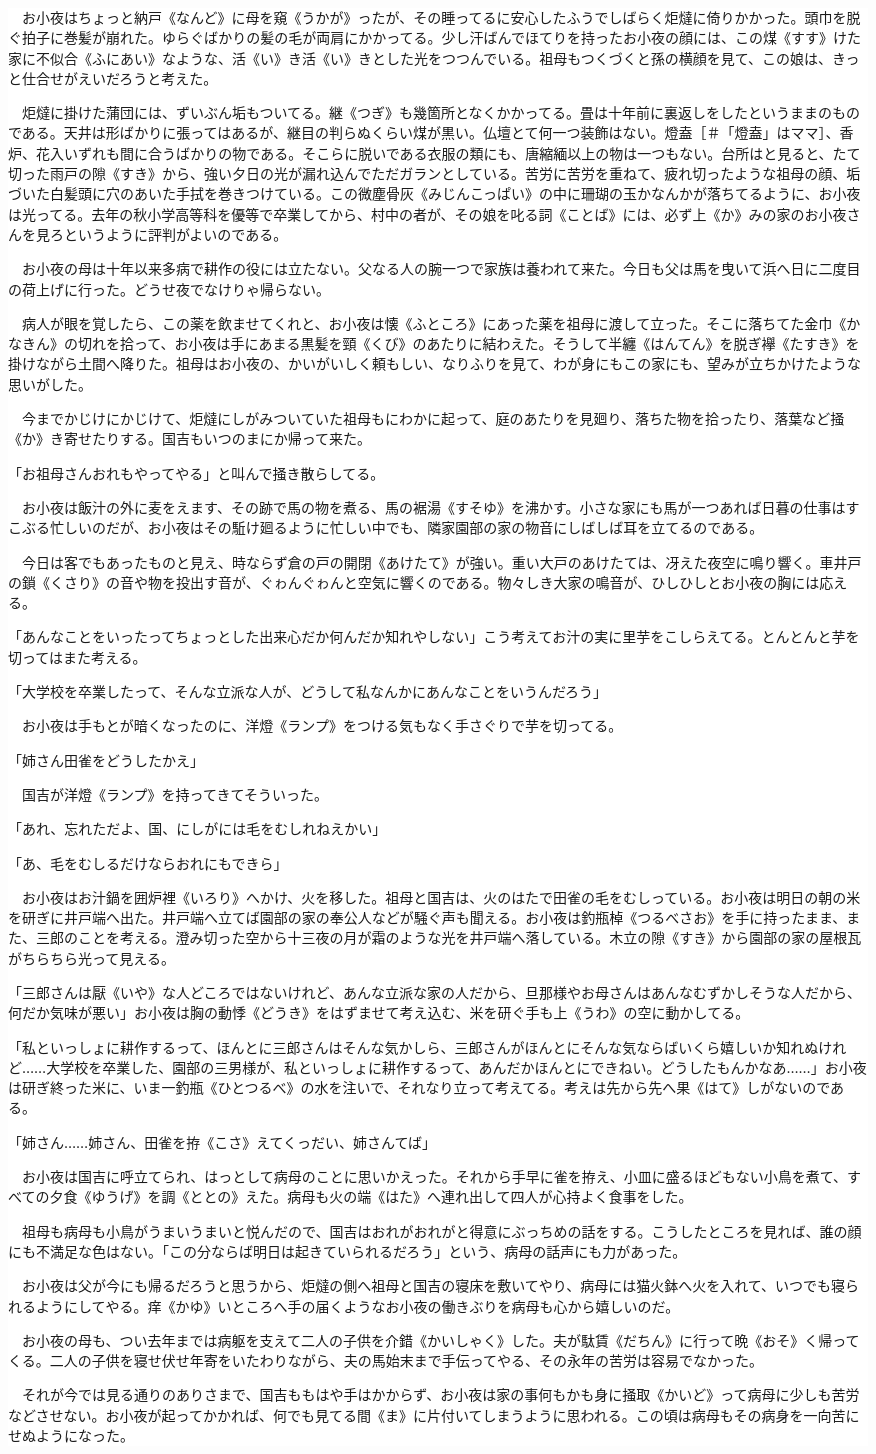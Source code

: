 　お小夜はちょっと納戸《なんど》に母を窺《うかが》ったが、その睡ってるに安心したふうでしばらく炬燵に倚りかかった。頭巾を脱ぐ拍子に巻髪が崩れた。ゆらぐばかりの髪の毛が両肩にかかってる。少し汗ばんでほてりを持ったお小夜の顔には、この煤《すす》けた家に不似合《ふにあい》なような、活《い》き活《い》きとした光をつつんでいる。祖母もつくづくと孫の横顔を見て、この娘は、きっと仕合せがえいだろうと考えた。

　炬燵に掛けた蒲団には、ずいぶん垢もついてる。継《つぎ》も幾箇所となくかかってる。畳は十年前に裏返しをしたというままのものである。天井は形ばかりに張ってはあるが、継目の判らぬくらい煤が黒い。仏壇とて何一つ装飾はない。燈盍［＃「燈盍」はママ］、香炉、花入いずれも間に合うばかりの物である。そこらに脱いである衣服の類にも、唐縮緬以上の物は一つもない。台所はと見ると、たて切った雨戸の隙《すき》から、強い夕日の光が漏れ込んでただガランとしている。苦労に苦労を重ねて、疲れ切ったような祖母の顔、垢づいた白髪頭に穴のあいた手拭を巻きつけている。この微塵骨灰《みじんこっぱい》の中に珊瑚の玉かなんかが落ちてるように、お小夜は光ってる。去年の秋小学高等科を優等で卒業してから、村中の者が、その娘を叱る詞《ことば》には、必ず上《か》みの家のお小夜さんを見ろというように評判がよいのである。

　お小夜の母は十年以来多病で耕作の役には立たない。父なる人の腕一つで家族は養われて来た。今日も父は馬を曳いて浜へ日に二度目の荷上げに行った。どうせ夜でなけりゃ帰らない。

　病人が眼を覚したら、この薬を飲ませてくれと、お小夜は懐《ふところ》にあった薬を祖母に渡して立った。そこに落ちてた金巾《かなきん》の切れを拾って、お小夜は手にあまる黒髪を頸《くび》のあたりに結わえた。そうして半纏《はんてん》を脱ぎ襷《たすき》を掛けながら土間へ降りた。祖母はお小夜の、かいがいしく頼もしい、なりふりを見て、わが身にもこの家にも、望みが立ちかけたような思いがした。

　今までかじけにかじけて、炬燵にしがみついていた祖母もにわかに起って、庭のあたりを見廻り、落ちた物を拾ったり、落葉など掻《か》き寄せたりする。国吉もいつのまにか帰って来た。

「お祖母さんおれもやってやる」と叫んで掻き散らしてる。

　お小夜は飯汁の外に麦をえます、その跡で馬の物を煮る、馬の裾湯《すそゆ》を沸かす。小さな家にも馬が一つあれば日暮の仕事はすこぶる忙しいのだが、お小夜はその駈け廻るように忙しい中でも、隣家園部の家の物音にしばしば耳を立てるのである。

　今日は客でもあったものと見え、時ならず倉の戸の開閉《あけたて》が強い。重い大戸のあけたては、冴えた夜空に鳴り響く。車井戸の鎖《くさり》の音や物を投出す音が、ぐゎんぐゎんと空気に響くのである。物々しき大家の鳴音が、ひしひしとお小夜の胸には応える。

「あんなことをいったってちょっとした出来心だか何んだか知れやしない」こう考えてお汁の実に里芋をこしらえてる。とんとんと芋を切ってはまた考える。

「大学校を卒業したって、そんな立派な人が、どうして私なんかにあんなことをいうんだろう」

　お小夜は手もとが暗くなったのに、洋燈《ランプ》をつける気もなく手さぐりで芋を切ってる。

「姉さん田雀をどうしたかえ」

　国吉が洋燈《ランプ》を持ってきてそういった。

「あれ、忘れただよ、国、にしがには毛をむしれねえかい」

「あ、毛をむしるだけならおれにもできら」

　お小夜はお汁鍋を囲炉裡《いろり》へかけ、火を移した。祖母と国吉は、火のはたで田雀の毛をむしっている。お小夜は明日の朝の米を研ぎに井戸端へ出た。井戸端へ立てば園部の家の奉公人などが騒ぐ声も聞える。お小夜は釣瓶棹《つるべさお》を手に持ったまま、また、三郎のことを考える。澄み切った空から十三夜の月が霜のような光を井戸端へ落している。木立の隙《すき》から園部の家の屋根瓦がちらちら光って見える。

「三郎さんは厭《いや》な人どころではないけれど、あんな立派な家の人だから、旦那様やお母さんはあんなむずかしそうな人だから、何だか気味が悪い」お小夜は胸の動悸《どうき》をはずませて考え込む、米を研ぐ手も上《うわ》の空に動かしてる。

「私といっしょに耕作するって、ほんとに三郎さんはそんな気かしら、三郎さんがほんとにそんな気ならばいくら嬉しいか知れぬけれど……大学校を卒業した、園部の三男様が、私といっしょに耕作するって、あんだかほんとにできねい。どうしたもんかなあ……」お小夜は研ぎ終った米に、いま一釣瓶《ひとつるべ》の水を注いで、それなり立って考えてる。考えは先から先へ果《はて》しがないのである。

「姉さん……姉さん、田雀を拵《こさ》えてくっだい、姉さんてば」

　お小夜は国吉に呼立てられ、はっとして病母のことに思いかえった。それから手早に雀を拵え、小皿に盛るほどもない小鳥を煮て、すべての夕食《ゆうげ》を調《ととの》えた。病母も火の端《はた》へ連れ出して四人が心持よく食事をした。

　祖母も病母も小鳥がうまいうまいと悦んだので、国吉はおれがおれがと得意にぶっちめの話をする。こうしたところを見れば、誰の顔にも不満足な色はない。「この分ならば明日は起きていられるだろう」という、病母の話声にも力があった。

　お小夜は父が今にも帰るだろうと思うから、炬燵の側へ祖母と国吉の寝床を敷いてやり、病母には猫火鉢へ火を入れて、いつでも寝られるようにしてやる。痒《かゆ》いところへ手の届くようなお小夜の働きぶりを病母も心から嬉しいのだ。

　お小夜の母も、つい去年までは病躯を支えて二人の子供を介錯《かいしゃく》した。夫が駄賃《だちん》に行って晩《おそ》く帰ってくる。二人の子供を寝せ伏せ年寄をいたわりながら、夫の馬始末まで手伝ってやる、その永年の苦労は容易でなかった。

　それが今では見る通りのありさまで、国吉ももはや手はかからず、お小夜は家の事何もかも身に掻取《かいど》って病母に少しも苦労などさせない。お小夜が起ってかかれば、何でも見てる間《ま》に片付いてしまうように思われる。この頃は病母もその病身を一向苦にせぬようになった。
